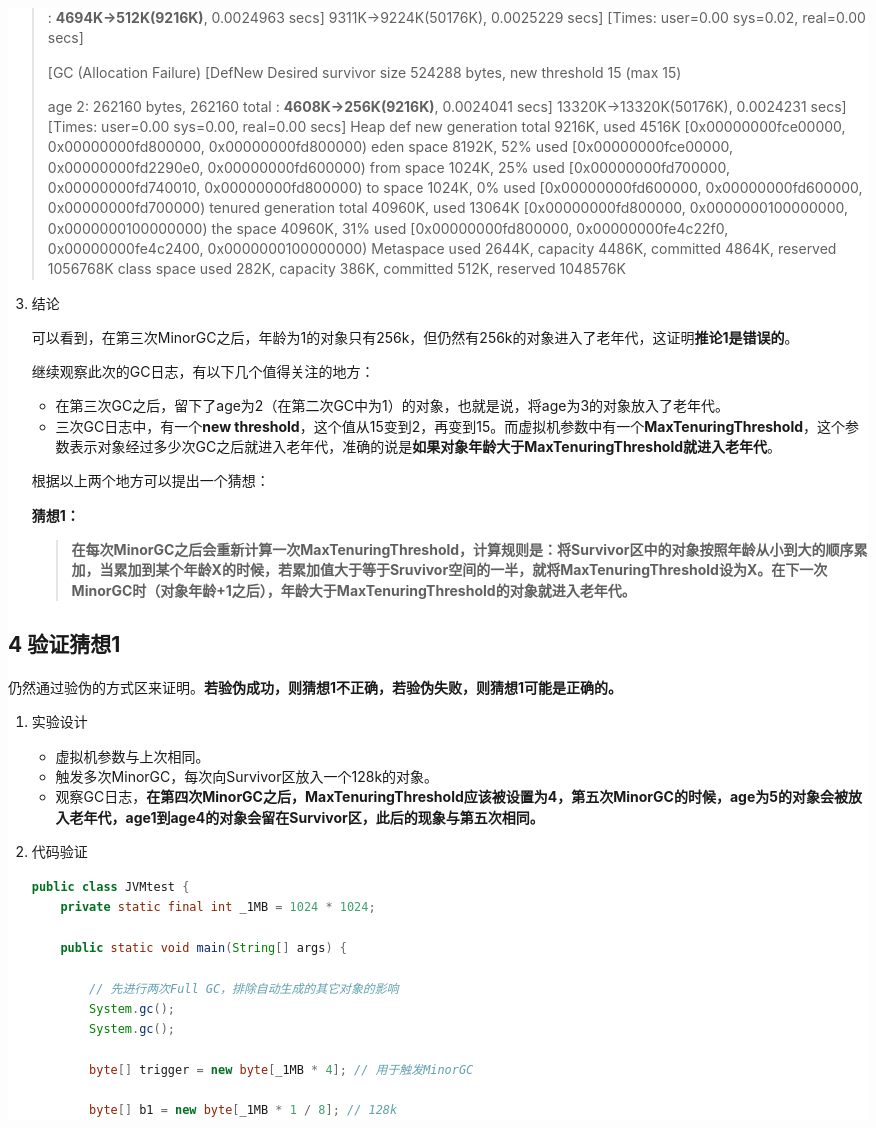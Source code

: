    > : **4694K->512K(9216K)**, 0.0024963 secs] 9311K->9224K(50176K), 0.0025229 secs] [Times: user=0.00 sys=0.02, real=0.00 secs] 
   >
   > 
   >
   > [GC (Allocation Failure) [DefNew
   > Desired survivor size 524288 bytes, new threshold 15 (max 15)
   >
   > age   2:     262160 bytes,     262160 total
   > : **4608K->256K(9216K)**, 0.0024041 secs] 13320K->13320K(50176K), 0.0024231 secs] [Times: user=0.00 sys=0.00, real=0.00 secs] 
   > Heap
   > def new generation   total 9216K, used 4516K [0x00000000fce00000, 0x00000000fd800000, 0x00000000fd800000)
   > eden space 8192K,  52% used [0x00000000fce00000, 0x00000000fd2290e0, 0x00000000fd600000)
   > from space 1024K,  25% used [0x00000000fd700000, 0x00000000fd740010, 0x00000000fd800000)
   > to   space 1024K,   0% used [0x00000000fd600000, 0x00000000fd600000, 0x00000000fd700000)
   > tenured generation   total 40960K, used 13064K [0x00000000fd800000, 0x0000000100000000, 0x0000000100000000)
   > the space 40960K,  31% used [0x00000000fd800000, 0x00000000fe4c22f0, 0x00000000fe4c2400, 0x0000000100000000)
   > Metaspace       used 2644K, capacity 4486K, committed 4864K, reserved 1056768K
   > class space    used 282K, capacity 386K, committed 512K, reserved 1048576K

3. 结论

   可以看到，在第三次MinorGC之后，年龄为1的对象只有256k，但仍然有256k的对象进入了老年代，这证明**推论1是错误的**。

   继续观察此次的GC日志，有以下几个值得关注的地方：

   - 在第三次GC之后，留下了age为2（在第二次GC中为1）的对象，也就是说，将age为3的对象放入了老年代。
   - 三次GC日志中，有一个**new threshold**，这个值从15变到2，再变到15。而虚拟机参数中有一个**MaxTenuringThreshold**，这个参数表示对象经过多少次GC之后就进入老年代，准确的说是**如果对象年龄大于MaxTenuringThreshold就进入老年代**。

   根据以上两个地方可以提出一个猜想：

   **猜想1：**
   
   > **在每次MinorGC之后会重新计算一次MaxTenuringThreshold，计算规则是：将Survivor区中的对象按照年龄从小到大的顺序累加，当累加到某个年龄X的时候，若累加值大于等于Sruvivor空间的一半，就将MaxTenuringThreshold设为X。在下一次MinorGC时（对象年龄+1之后），年龄大于MaxTenuringThreshold的对象就进入老年代。**



## 4 验证猜想1

仍然通过验伪的方式区来证明。**若验伪成功，则猜想1不正确，若验伪失败，则猜想1可能是正确的。**

1. 实验设计

   - 虚拟机参数与上次相同。
   - 触发多次MinorGC，每次向Survivor区放入一个128k的对象。
   - 观察GC日志，**在第四次MinorGC之后，MaxTenuringThreshold应该被设置为4，第五次MinorGC的时候，age为5的对象会被放入老年代，age1到age4的对象会留在Survivor区，此后的现象与第五次相同。**

2. 代码验证

   ```java
   public class JVMtest {
       private static final int _1MB = 1024 * 1024;
   
       public static void main(String[] args) {
   
           // 先进行两次Full GC，排除自动生成的其它对象的影响
           System.gc();
           System.gc();
   
           byte[] trigger = new byte[_1MB * 4]; // 用于触发MinorGC
   
           byte[] b1 = new byte[_1MB * 1 / 8]; // 128k
   ```